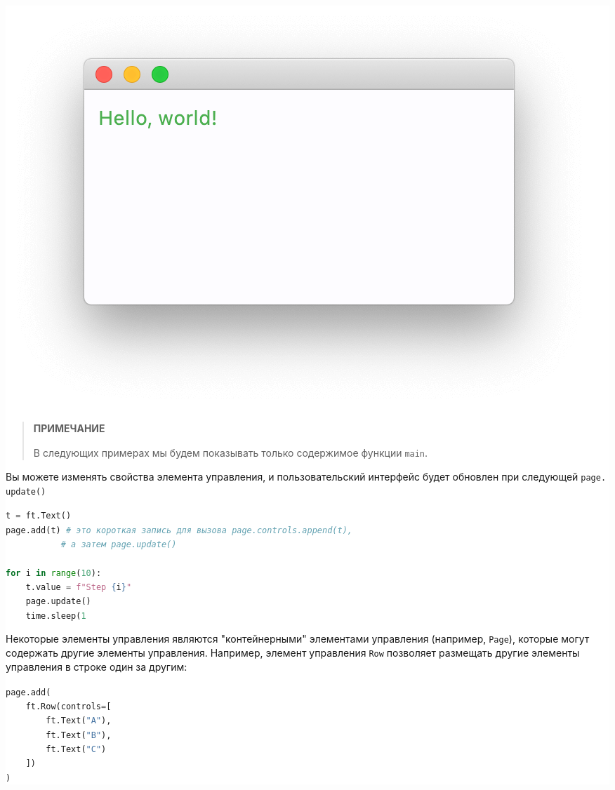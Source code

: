 ![control](images/controls-text.png)

> **ПРИМЕЧАНИЕ**
>
> В следующих примерах мы будем показывать только содержимое  функции `main`.

Вы можете изменять свойства элемента управления, и пользовательский интерфейс будет обновлен при следующей `page.update()`

```python
t = ft.Text()
page.add(t) # это короткая запись для вызова page.controls.append(t), 
		   # а затем page.update()

for i in range(10):
    t.value = f"Step {i}"
    page.update()
    time.sleep(1
```

Некоторые элементы управления являются "контейнерными" элементами управления (например, `Page`), которые могут содержать другие элементы управления. Например,  элемент управления `Row` позволяет размещать другие элементы управления в строке один за другим:

```python
page.add(
    ft.Row(controls=[
        ft.Text("A"),
        ft.Text("B"),
        ft.Text("C")
    ])
)
```
